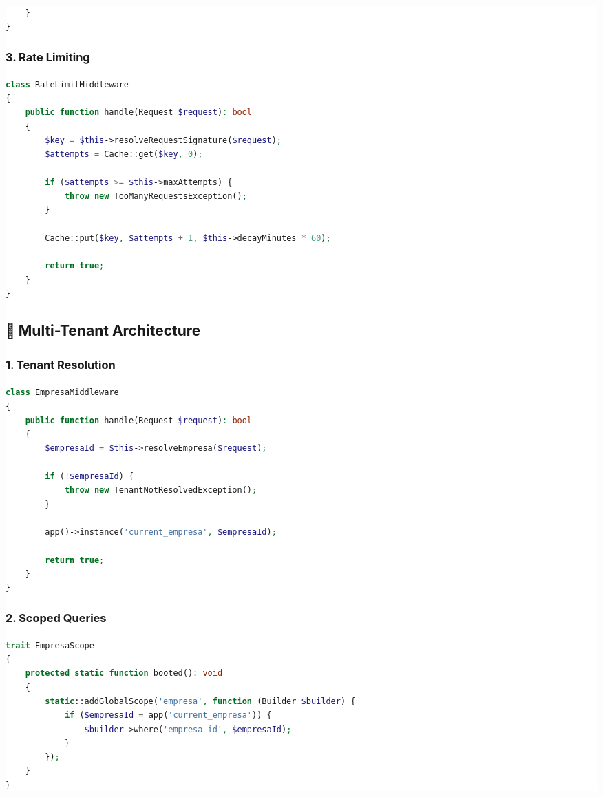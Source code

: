 ```php
    }
}
```

### 3. Rate Limiting
```php
class RateLimitMiddleware
{
    public function handle(Request $request): bool
    {
        $key = $this->resolveRequestSignature($request);
        $attempts = Cache::get($key, 0);
        
        if ($attempts >= $this->maxAttempts) {
            throw new TooManyRequestsException();
        }
        
        Cache::put($key, $attempts + 1, $this->decayMinutes * 60);
        
        return true;
    }
}
```

## 📱 Multi-Tenant Architecture

### 1. Tenant Resolution
```php
class EmpresaMiddleware
{
    public function handle(Request $request): bool
    {
        $empresaId = $this->resolveEmpresa($request);
        
        if (!$empresaId) {
            throw new TenantNotResolvedException();
        }
        
        app()->instance('current_empresa', $empresaId);
        
        return true;
    }
}
```

### 2. Scoped Queries
```php
trait EmpresaScope
{
    protected static function booted(): void
    {
        static::addGlobalScope('empresa', function (Builder $builder) {
            if ($empresaId = app('current_empresa')) {
                $builder->where('empresa_id', $empresaId);
            }
        });
    }
}
```
